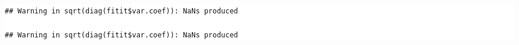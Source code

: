     ## Warning in sqrt(diag(fitit$var.coef)): NaNs produced

    ## Warning in sqrt(diag(fitit$var.coef)): NaNs produced
